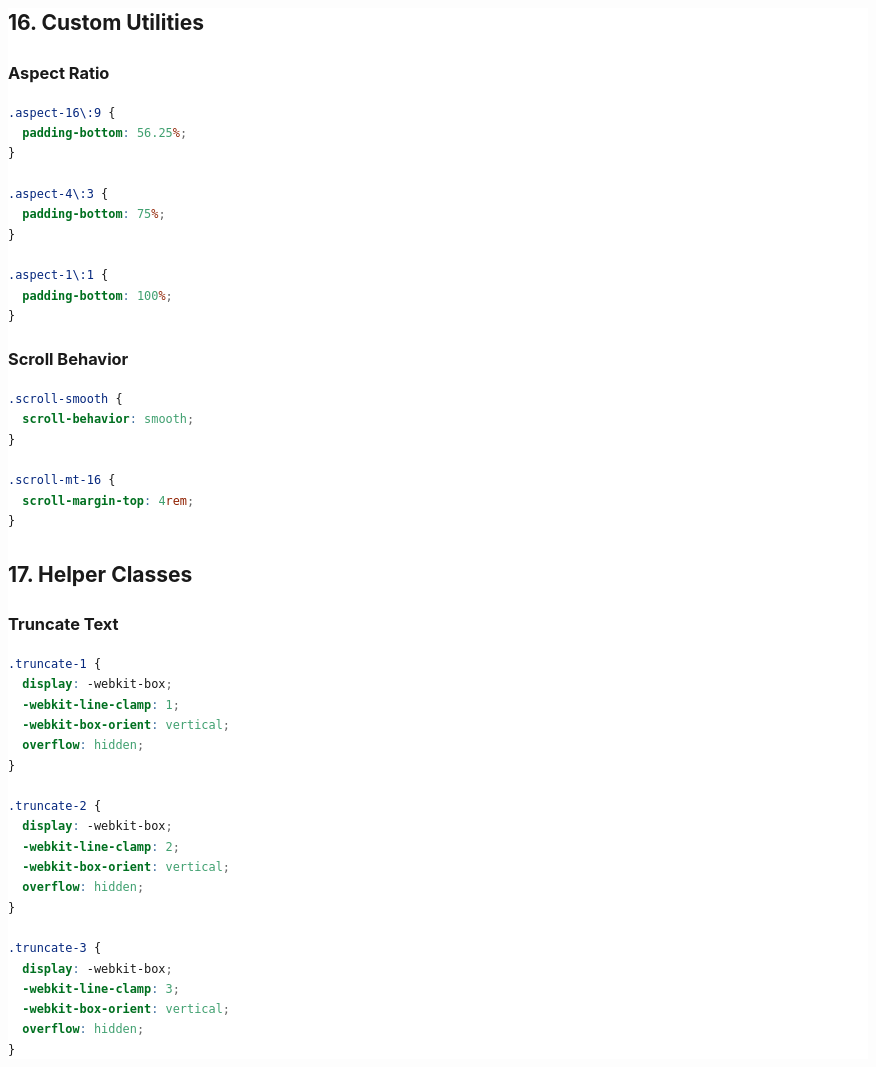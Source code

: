 ## 16. Custom Utilities

### Aspect Ratio
```scss
.aspect-16\:9 {
  padding-bottom: 56.25%;
}

.aspect-4\:3 {
  padding-bottom: 75%;
}

.aspect-1\:1 {
  padding-bottom: 100%;
}
```

### Scroll Behavior
```scss
.scroll-smooth {
  scroll-behavior: smooth;
}

.scroll-mt-16 {
  scroll-margin-top: 4rem;
}
```

## 17. Helper Classes

### Truncate Text
```scss
.truncate-1 {
  display: -webkit-box;
  -webkit-line-clamp: 1;
  -webkit-box-orient: vertical;
  overflow: hidden;
}

.truncate-2 {
  display: -webkit-box;
  -webkit-line-clamp: 2;
  -webkit-box-orient: vertical;
  overflow: hidden;
}

.truncate-3 {
  display: -webkit-box;
  -webkit-line-clamp: 3;
  -webkit-box-orient: vertical;
  overflow: hidden;
}
```

